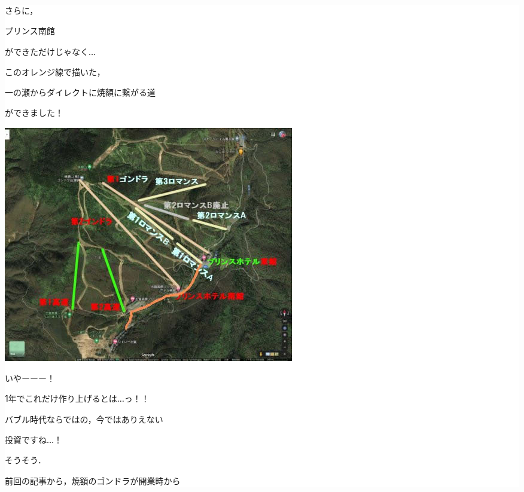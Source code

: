 
さらに，


プリンス南館


ができただけじゃなく…


このオレンジ線で描いた，


一の瀬からダイレクトに焼額に繋がる道


ができました！




![b631d7441627ce824a4d838ba897e52a.jpg](images/b631d7441627ce824a4d838ba897e52a.jpg)




いやーーー！


1年でこれだけ作り上げるとは…っ！！


バブル時代ならではの，今ではありえない


投資ですね…！





そうそう．


前回の記事から，焼額のゴンドラが開業時から
